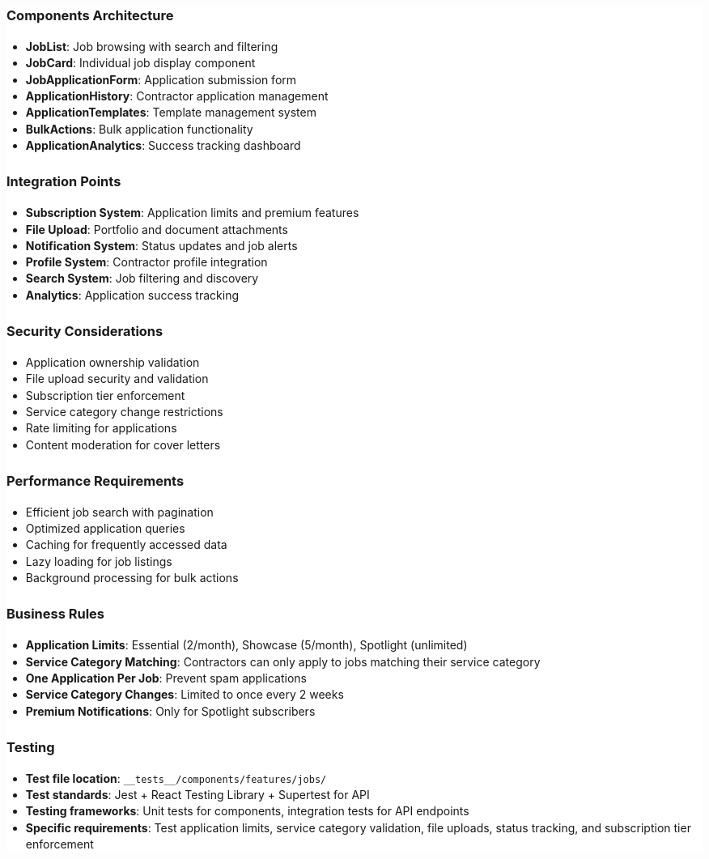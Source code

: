 ### Components Architecture

- **JobList**: Job browsing with search and filtering
- **JobCard**: Individual job display component
- **JobApplicationForm**: Application submission form
- **ApplicationHistory**: Contractor application management
- **ApplicationTemplates**: Template management system
- **BulkActions**: Bulk application functionality
- **ApplicationAnalytics**: Success tracking dashboard

### Integration Points

- **Subscription System**: Application limits and premium features
- **File Upload**: Portfolio and document attachments
- **Notification System**: Status updates and job alerts
- **Profile System**: Contractor profile integration
- **Search System**: Job filtering and discovery
- **Analytics**: Application success tracking

### Security Considerations

- Application ownership validation
- File upload security and validation
- Subscription tier enforcement
- Service category change restrictions
- Rate limiting for applications
- Content moderation for cover letters

### Performance Requirements

- Efficient job search with pagination
- Optimized application queries
- Caching for frequently accessed data
- Lazy loading for job listings
- Background processing for bulk actions

### Business Rules

- **Application Limits**: Essential (2/month), Showcase (5/month), Spotlight (unlimited)
- **Service Category Matching**: Contractors can only apply to jobs matching their service category
- **One Application Per Job**: Prevent spam applications
- **Service Category Changes**: Limited to once every 2 weeks
- **Premium Notifications**: Only for Spotlight subscribers

### Testing

- **Test file location**: `__tests__/components/features/jobs/`
- **Test standards**: Jest + React Testing Library + Supertest for API
- **Testing frameworks**: Unit tests for components, integration tests for API endpoints
- **Specific requirements**: Test application limits, service category validation, file uploads, status tracking, and subscription tier enforcement
